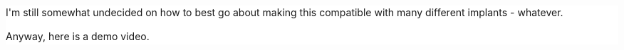 I'm still somewhat undecided on how to best go about making this compatible with many different implants - whatever.

Anyway, here is a demo video.

<iframe width="560" height="315" src="https://www.youtube.com/embed/oAVz9QH8G3c" title="YouTube video player" frameborder="0" allow="accelerometer; autoplay; clipboard-write; encrypted-media; gyroscope; picture-in-picture" allowfullscreen></iframe>



[ihteam-advisory]: https://www.ihteam.net/advisory/pfblockerng-unauth-rce-vulnerability/
[senselessviolence]:   https://github.com/EvergreenCartoons/SenselessViolence
[pfsense]: https://pfsense.org
[pfblockerng]: https://docs.netgate.com/pfsense/en/latest/packages/pfblocker.html
[install-media]: https://atxfiles.netgate.com/mirror/downloads/pfSense-CE-2.5.2-RELEASE-amd64.iso.gz
[nuclei-template]: https://github.com/projectdiscovery/nuclei-templates/pull/5416
[nuclei]: https://github.com/projectdiscovery/nuclei
[pd]: https://github.com/projectdiscovery
